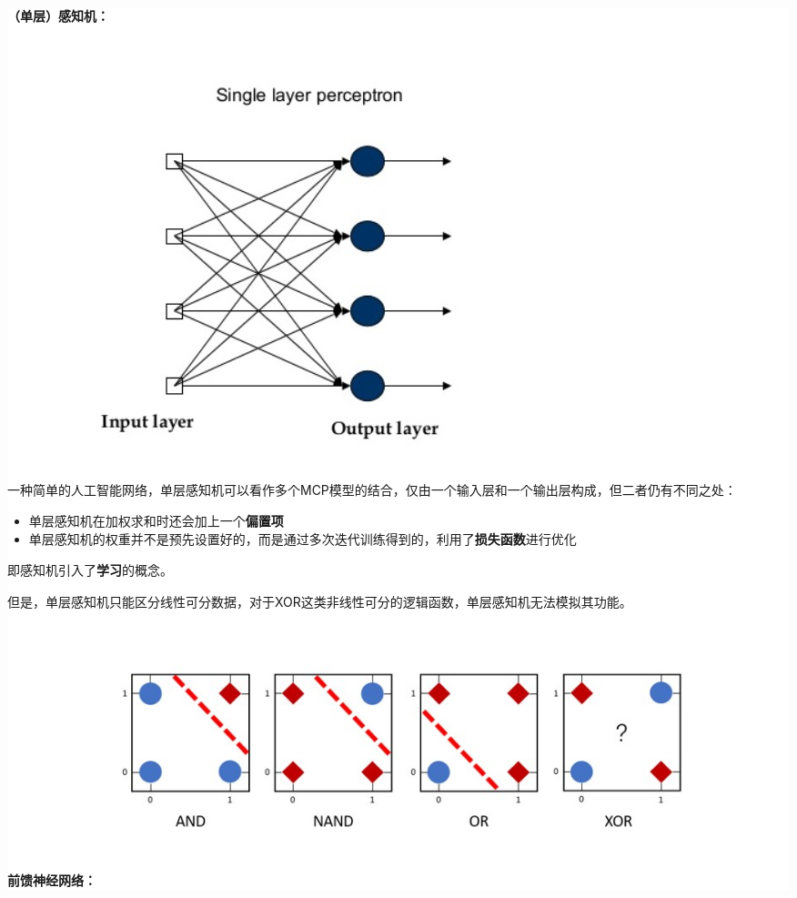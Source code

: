 **（单层）感知机：**

![alt text](image/4.4.jpg)

一种简单的人工智能网络，单层感知机可以看作多个MCP模型的结合，仅由一个输入层和一个输出层构成，但二者仍有不同之处：

* 单层感知机在加权求和时还会加上一个**偏置项**
* 单层感知机的权重并不是预先设置好的，而是通过多次迭代训练得到的，利用了**损失函数**进行优化

即感知机引入了**学习**的概念。

但是，单层感知机只能区分线性可分数据，对于XOR这类非线性可分的逻辑函数，单层感知机无法模拟其功能。

![alt text](image/4.6.jpg)

**前馈神经网络：**
